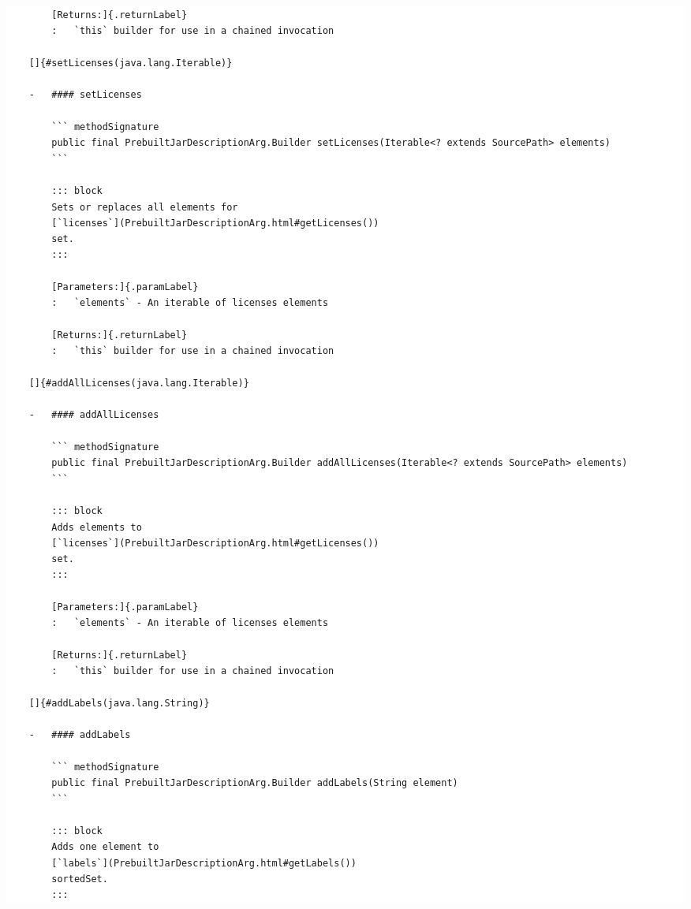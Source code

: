             [Returns:]{.returnLabel}
            :   `this` builder for use in a chained invocation

        []{#setLicenses(java.lang.Iterable)}

        -   #### setLicenses

            ``` methodSignature
            public final PrebuiltJarDescriptionArg.Builder setLicenses​(Iterable<? extends SourcePath> elements)
            ```

            ::: block
            Sets or replaces all elements for
            [`licenses`](PrebuiltJarDescriptionArg.html#getLicenses())
            set.
            :::

            [Parameters:]{.paramLabel}
            :   `elements` - An iterable of licenses elements

            [Returns:]{.returnLabel}
            :   `this` builder for use in a chained invocation

        []{#addAllLicenses(java.lang.Iterable)}

        -   #### addAllLicenses

            ``` methodSignature
            public final PrebuiltJarDescriptionArg.Builder addAllLicenses​(Iterable<? extends SourcePath> elements)
            ```

            ::: block
            Adds elements to
            [`licenses`](PrebuiltJarDescriptionArg.html#getLicenses())
            set.
            :::

            [Parameters:]{.paramLabel}
            :   `elements` - An iterable of licenses elements

            [Returns:]{.returnLabel}
            :   `this` builder for use in a chained invocation

        []{#addLabels(java.lang.String)}

        -   #### addLabels

            ``` methodSignature
            public final PrebuiltJarDescriptionArg.Builder addLabels​(String element)
            ```

            ::: block
            Adds one element to
            [`labels`](PrebuiltJarDescriptionArg.html#getLabels())
            sortedSet.
            :::
